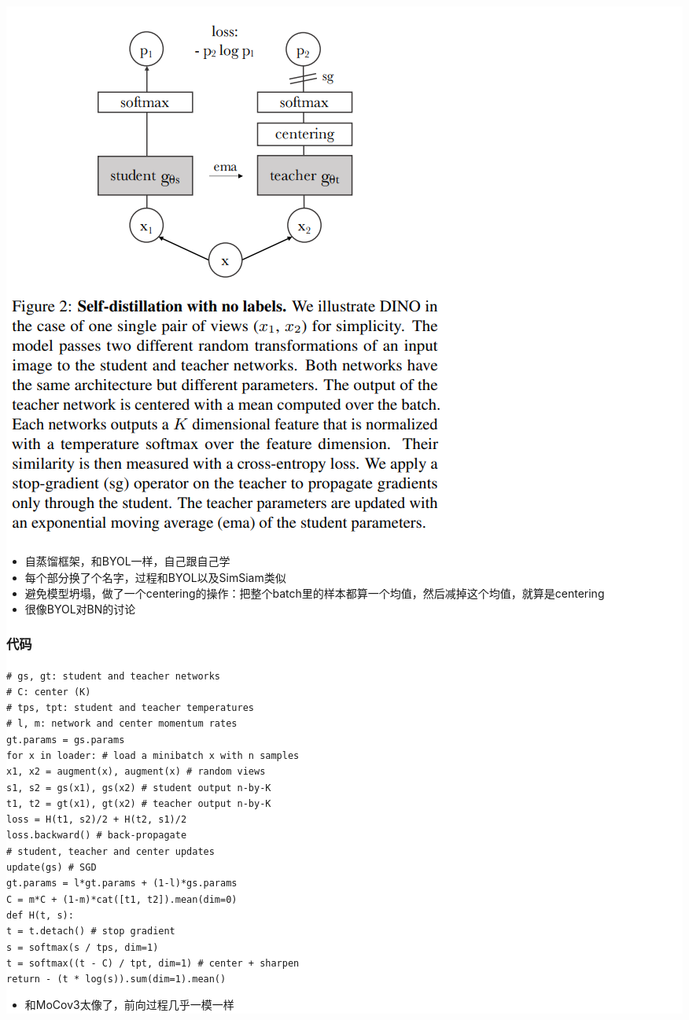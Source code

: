 ![DINO model](../pictures/DINO%20model.png)
- 自蒸馏框架，和BYOL一样，自己跟自己学
- 每个部分换了个名字，过程和BYOL以及SimSiam类似
- 避免模型坍塌，做了一个centering的操作：把整个batch里的样本都算一个均值，然后减掉这个均值，就算是centering
- 很像BYOL对BN的讨论
### 代码
``` 
# gs, gt: student and teacher networks
# C: center (K)
# tps, tpt: student and teacher temperatures
# l, m: network and center momentum rates
gt.params = gs.params
for x in loader: # load a minibatch x with n samples
x1, x2 = augment(x), augment(x) # random views
s1, s2 = gs(x1), gs(x2) # student output n-by-K
t1, t2 = gt(x1), gt(x2) # teacher output n-by-K
loss = H(t1, s2)/2 + H(t2, s1)/2
loss.backward() # back-propagate
# student, teacher and center updates
update(gs) # SGD
gt.params = l*gt.params + (1-l)*gs.params
C = m*C + (1-m)*cat([t1, t2]).mean(dim=0)
def H(t, s):
t = t.detach() # stop gradient
s = softmax(s / tps, dim=1)
t = softmax((t - C) / tpt, dim=1) # center + sharpen
return - (t * log(s)).sum(dim=1).mean()
```
- 和MoCov3太像了，前向过程几乎一模一样
